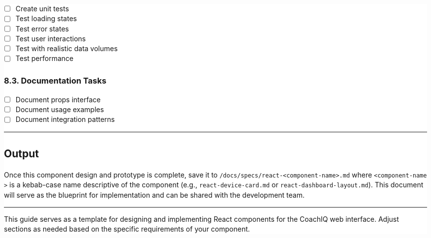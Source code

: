- [ ] Create unit tests
- [ ] Test loading states
- [ ] Test error states
- [ ] Test user interactions
- [ ] Test with realistic data volumes
- [ ] Test performance

### 8.3. Documentation Tasks

- [ ] Document props interface
- [ ] Document usage examples
- [ ] Document integration patterns

---

## Output

Once this component design and prototype is complete, save it to `/docs/specs/react-<component-name>.md` where `<component-name>` is a kebab-case name descriptive of the component (e.g., `react-device-card.md` or `react-dashboard-layout.md`). This document will serve as the blueprint for implementation and can be shared with the development team.

---

This guide serves as a template for designing and implementing React components for the CoachIQ web interface. Adjust sections as needed based on the specific requirements of your component.
